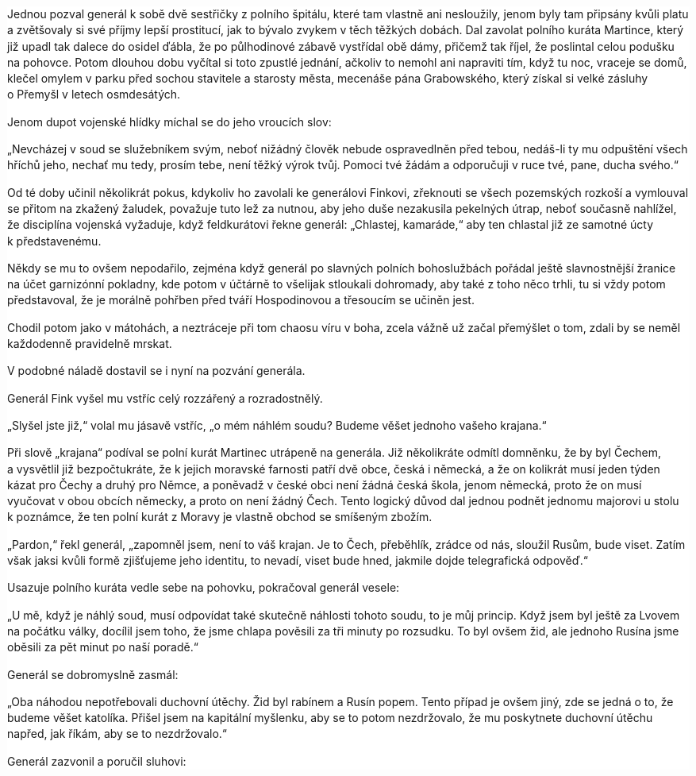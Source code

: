 Jednou pozval generál k sobě dvě sestřičky z polního špitálu, které tam vlastně ani nesloužily, jenom byly tam připsány kvůli platu a zvětšovaly si své příjmy lepší prostitucí, jak to bývalo zvykem v těch těžkých dobách. Dal zavolat polního kuráta Martince, který již upadl tak dalece do osidel ďábla, že po půlhodinové zábavě vystřídal obě dámy, přičemž tak říjel, že poslintal celou podušku na pohovce. Potom dlouhou dobu vyčítal si toto zpustlé jednání, ačkoliv to nemohl ani napraviti tím, když tu noc, vraceje se domů, klečel omylem v parku před sochou stavitele a starosty města, mecenáše pána Grabowského, který získal si velké zásluhy o Přemyšl v letech osmdesátých.

Jenom dupot vojenské hlídky míchal se do jeho vroucích slov:

„Nevcházej v soud se služebníkem svým, neboť nižádný člověk nebude ospravedlněn před tebou, nedáš-li ty mu odpuštění všech hříchů jeho, nechať mu tedy, prosím tebe, není těžký výrok tvůj. Pomoci tvé žádám a odporučuji v ruce tvé, pane, ducha svého.“

Od té doby učinil několikrát pokus, kdykoliv ho zavolali ke generálovi Finkovi, zřeknouti se všech pozemských rozkoší a vymlouval se přitom na zkažený žaludek, považuje tuto lež za nutnou, aby jeho duše nezakusila pekelných útrap, neboť současně nahlížel, že disciplína vojenská vyžaduje, když feldkurátovi řekne generál: „Chlastej, kamaráde,“ aby ten chlastal již ze samotné úcty k představenému.

Někdy se mu to ovšem nepodařilo, zejména když generál po slavných polních bohoslužbách pořádal ještě slavnostnější žranice na účet garnizónní pokladny, kde potom v účtárně to všelijak stloukali dohromady, aby také z toho něco trhli, tu si vždy potom představoval, že je morálně pohřben před tváří Hospodinovou a třesoucím se učiněn jest.

Chodil potom jako v mátohách, a neztráceje při tom chaosu víru v boha, zcela vážně už začal přemýšlet o tom, zdali by se neměl každodenně pravidelně mrskat.

V podobné náladě dostavil se i nyní na pozvání generála.

Generál Fink vyšel mu vstříc celý rozzářený a rozradostnělý.

„Slyšel jste již,“ volal mu jásavě vstříc, „o mém náhlém soudu? Budeme věšet jednoho vašeho krajana.“

Při slově „krajana“ podíval se polní kurát Martinec utrápeně na generála. Již několikráte odmítl domněnku, že by byl Čechem, a vysvětlil již bezpočtukráte, že k jejich moravské farnosti patří dvě obce, česká i německá, a že on kolikrát musí jeden týden kázat pro Čechy a druhý pro Němce, a poněvadž v české obci není žádná česká škola, jenom německá, proto že on musí vyučovat v obou obcích německy, a proto on není žádný Čech. Tento logický důvod dal jednou podnět jednomu majorovi u stolu k poznámce, že ten polní kurát z Moravy je vlastně obchod se smíšeným zbožím.

„Pardon,“ řekl generál, „zapomněl jsem, není to váš krajan. Je to Čech, přeběhlík, zrádce od nás, sloužil Rusům, bude viset. Zatím však jaksi kvůli formě zjišťujeme jeho identitu, to nevadí, viset bude hned, jakmile dojde telegrafická odpověď.“

Usazuje polního kuráta vedle sebe na pohovku, pokračoval generál vesele:

„U mě, když je náhlý soud, musí odpovídat také skutečně náhlosti tohoto soudu, to je můj princip. Když jsem byl ještě za Lvovem na počátku války, docílil jsem toho, že jsme chlapa pověsili za tři minuty po rozsudku. To byl ovšem žid, ale jednoho Rusína jsme oběsili za pět minut po naší poradě.“

Generál se dobromyslně zasmál:

„Oba náhodou nepotřebovali duchovní útěchy. Žid byl rabínem a Rusín popem. Tento případ je ovšem jiný, zde se jedná o to, že budeme věšet katolíka. Přišel jsem na kapitální myšlenku, aby se to potom nezdržovalo, že mu poskytnete duchovní útěchu napřed, jak říkám, aby se to nezdržovalo.“

Generál zazvonil a poručil sluhovi:
